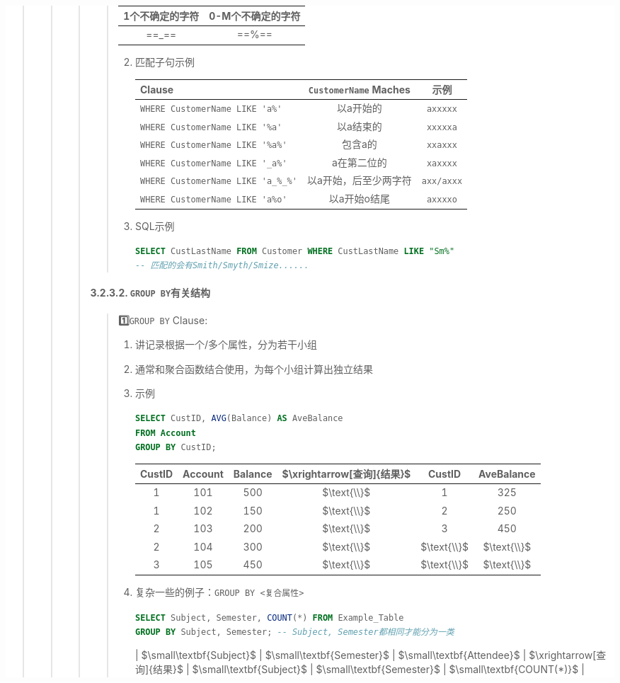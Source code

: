> > > >
> > > >    | $\textbf{1}$个不确定的字符 | $\textbf{0-M}$个不确定的字符 |
> > > >    | :------------------------: | :--------------------------: |
> > > >    |      ==$\text{\_}$==       |       ==$\text{\%}$==        |
> > > >
> > > > 2. 匹配子句示例
> > > >
> > > >    | $\textbf{Clause}$                 | `CustomerName` $\textbf{Maches}$ |    示例    |
> > > >    | :-------------------------------- | :------------------------------: | :--------: |
> > > >    | `WHERE CustomerName LIKE 'a%'`    |        以$\text{a}$开始的        |  `axxxxx`  |
> > > >    | `WHERE CustomerName LIKE '%a'`    |        以$\text{a}$结束的        |  `xxxxxa`  |
> > > >    | `WHERE CustomerName LIKE '%a%'`   |         包含$\text{a}$的         |  `xxaxxx`  |
> > > >    | `WHERE CustomerName LIKE '_a%'`   |       $\text{a}$在第二位的       |  `xaxxxx`  |
> > > >    | `WHERE CustomerName LIKE 'a_%_%'` |  以$\text{a}$开始，后至少两字符  | `axx/axxx` |
> > > >    | `WHERE CustomerName LIKE 'a%o'`   |  以$\text{a}$开始$\text{o}$结尾  |  `axxxxo`  |
> > > >
> > > > 3. $\text{SQL}$示例
> > > >
> > > >    ```sql
> > > >    SELECT CustLastName FROM Customer WHERE CustLastName LIKE "Sm%"
> > > >    -- 匹配的会有Smith/Smyth/Smize......
> > > >    ```
> > >
> > > #### $\textbf{3.2.3.2. }$`GROUP BY`有关结构
> > >
> > > > **1️⃣**`GROUP BY` $\text{Clause:}$​ 
> > > >
> > > > 1. 讲记录根据一个/多个属性，分为若干小组
> > > >
> > > > 2. 通常和聚合函数结合使用，为每个小组计算出独立结果
> > > >
> > > > 3. 示例
> > > >
> > > >    ```sql
> > > >    SELECT CustID, AVG(Balance) AS AveBalance
> > > >    FROM Account
> > > >    GROUP BY CustID;
> > > >    ```
> > > >
> > > >    | $\textbf{CustID}$ | $\textbf{Account}$ | $\textbf{Balance}$ | $\xrightarrow[查询]{结果}$ | $\textbf{CustID}$ | $\textbf{AveBalance}$ |
> > > >    | :---------------: | :----------------: | :----------------: | :------------------------: | :---------------: | :-------------------: |
> > > >    |    $\text{1}$     |    $\text{101}$    |    $\text{500}$    |        $\text{\\}$         |    $\text{1}$     |     $\text{325}$      |
> > > >    |    $\text{1}$     |    $\text{102}$    |    $\text{150}$    |        $\text{\\}$         |    $\text{2}$     |     $\text{250}$      |
> > > >    |    $\text{2}$     |    $\text{103}$    |    $\text{200}$    |        $\text{\\}$         |    $\text{3}$     |     $\text{450}$      |
> > > >    |    $\text{2}$     |    $\text{104}$    |    $\text{300}$    |        $\text{\\}$         |    $\text{\\}$    |      $\text{\\}$      |
> > > >    |    $\text{3}$     |    $\text{105}$    |    $\text{450}$    |        $\text{\\}$         |    $\text{\\}$    |      $\text{\\}$      |
> > > >
> > > > 4. 复杂一些的例子：`GROUP BY <复合属性>`  
> > > >
> > > >    ```sql
> > > >    SELECT Subject, Semester, COUNT(*) FROM Example_Table
> > > >    GROUP BY Subject, Semester; -- Subject, Semester都相同才能分为一类
> > > >    ```
> > > >
> > > >    | $\small\textbf{Subject}$ | $\small\textbf{Semester}$ | $\small\textbf{Attendee}$ | $\xrightarrow[查询]{结果}$ | $\small\textbf{Subject}$ | $\small\textbf{Semester}$ | $\small\textbf{COUNT(*)}$ |